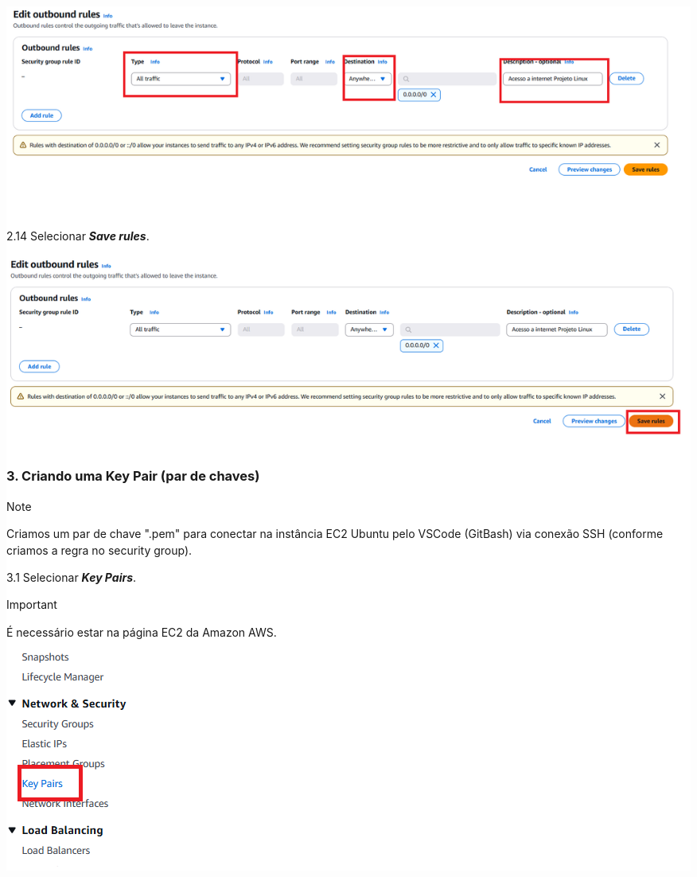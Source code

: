 <img src="./images/sg/sg13.png">

2.14 Selecionar ***Save rules***.

<img src="./images/sg/sg14.png">

### 3. Criando uma Key Pair (par de chaves)
> [!NOTE]
> Criamos um par de chave ".pem" para conectar na instância EC2 Ubuntu pelo VSCode (GitBash) via conexão SSH (conforme criamos a regra no security group).

3.1 Selecionar ***Key Pairs***.
> [!IMPORTANT]
> É necessário estar na página EC2 da Amazon AWS.

<img src="./images/key/key1.png">
